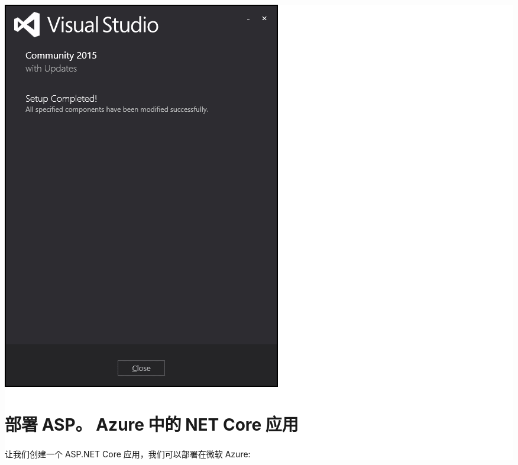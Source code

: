 ![Prerequisites to Azure deployment](img/Image00144.jpg)

# 部署 ASP。 Azure 中的 NET Core 应用

让我们创建一个 ASP.NET Core 应用，我们可以部署在微软 Azure:
